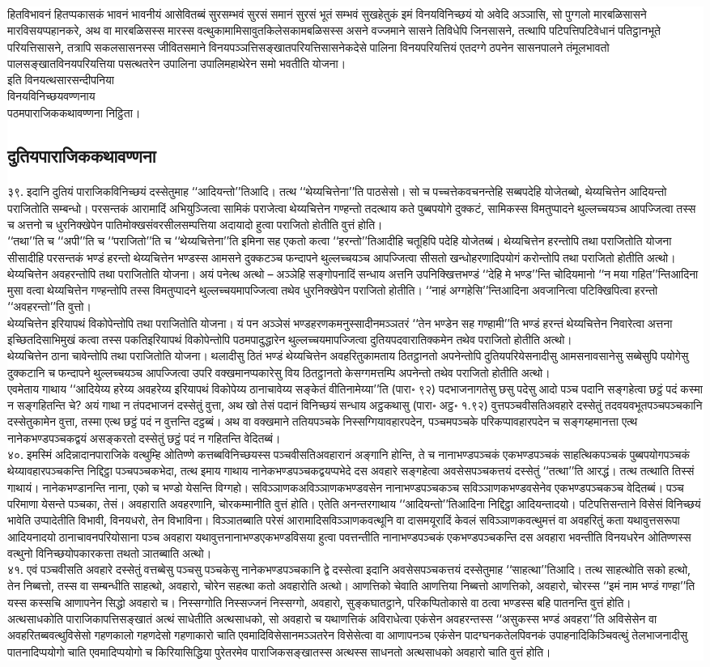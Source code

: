 हितविभावनं हितप्पकासकं भावनं भावनीयं आसेवितब्बं सुरसम्भवं सुरसं समानं सुरसं भूतं सम्भवं सुखहेतुकं इमं विनयविनिच्छयं यो अवेदि अञ्ञासि, सो पुग्गलो मारबळिसासने मारविसयप्पहानकरे, अथ वा मारबळिसस्स मारस्स वत्थुकामामिसावुतकिलेसकामबळिसस्स असने वज्जमाने सासने तिविधेपि जिनसासने, तत्थापि पटिपत्तिपटिवेधानं पतिट्ठानभूते परियत्तिसासने, तत्रापि सकलसासनस्स जीवितसमाने विनयपञ्ञत्तिसङ्खातपरियत्तिसासनेकदेसे पालिना विनयपरियत्तियं एतदग्गे ठपनेन सासनपालने तंमूलभावतो पालसङ्खातविनयपरियत्तिया पसत्थतरेन उपालिना उपालिमहाथेरेन समो भवतीति योजना।  
इति विनयत्थसारसन्दीपनिया  
विनयविनिच्छयवण्णनाय  
पठमपाराजिककथावण्णना निट्ठिता।  


## दुतियपाराजिककथावण्णना

३९. इदानि दुतियं पाराजिकविनिच्छयं दस्सेतुमाह ‘‘आदियन्तो’’तिआदि। तत्थ ‘‘थेय्यचित्तेना’’ति पाठसेसो। सो च पच्चत्तेकवचनन्तेहि सब्बपदेहि योजेतब्बो, थेय्यचित्तेन आदियन्तो पराजितोति सम्बन्धो। परसन्तकं आरामादिं अभियुञ्जित्वा सामिकं पराजेत्वा थेय्यचित्तेन गण्हन्तो तदत्थाय कते पुब्बपयोगे दुक्कटं, सामिकस्स विमतुप्पादने थुल्लच्चयञ्च आपज्जित्वा तस्स च अत्तनो च धुरनिक्खेपेन पातिमोक्खसंवरसीलसम्पत्तिया अदायादो हुत्वा पराजितो होतीति वुत्तं होति।  
‘‘तथा’’ति च ‘‘अपी’’ति च ‘‘पराजितो’’ति च ‘‘थेय्यचित्तेना’’ति इमिना सह एकतो कत्वा ‘‘हरन्तो’’तिआदीहि चतूहिपि पदेहि योजेतब्बं। थेय्यचित्तेन हरन्तोपि तथा पराजितोति योजना सीसादीहि परसन्तकं भण्डं हरन्तो थेय्यचित्तेन भण्डस्स आमसने दुक्कटञ्च फन्दापने थुल्लच्चयञ्च आपज्जित्वा सीसतो खन्धोहरणादिपयोगं करोन्तोपि तथा पराजितो होतीति अत्थो।  
थेय्यचित्तेन अवहरन्तोपि तथा पराजितोति योजना। अयं पनेत्थ अत्थो – अञ्ञेहि सङ्गोपनादिं सन्धाय अत्तनि उपनिक्खित्तभण्डं ‘‘देहि मे भण्ड’’न्ति चोदियमानो ‘‘न मया गहित’’न्तिआदिना मुसा वत्वा थेय्यचित्तेन गण्हन्तोपि तस्स विमतुप्पादने थुल्लच्चयमापज्जित्वा तथेव धुरनिक्खेपेन पराजितो होतीति। ‘‘नाहं अग्गहेसि’’न्तिआदिना अवजानित्वा पटिक्खिपित्वा हरन्तो ‘‘अवहरन्तो’’ति वुत्तो।  
थेय्यचित्तेन इरियापथं विकोपेन्तोपि तथा पराजितोति योजना। यं पन अञ्ञेसं भण्डहरणकमनुस्सादीनमञ्ञतरं ‘‘तेन भण्डेन सह गण्हामी’’ति भण्डं हरन्तं थेय्यचित्तेन निवारेत्वा अत्तना इच्छितदिसाभिमुखं कत्वा तस्स पकतिइरियापथं विकोपेन्तोपि पठमपादुद्धारेन थुल्लच्चयमापज्जित्वा दुतियपदवारातिक्कमेन तथेव पराजितो होतीति अत्थो।  
थेय्यचित्तेन ठाना चावेन्तोपि तथा पराजितोति योजना। थलादीसु ठितं भण्डं थेय्यचित्तेन अवहरितुकामताय ठितट्ठानतो अपनेन्तोपि दुतियपरियेसनादीसु आमसनावसानेसु सब्बेसुपि पयोगेसु दुक्कटानि च फन्दापने थुल्लच्चयञ्च आपज्जित्वा उपरि वक्खमानप्पकारेसु विय ठितट्ठानतो केसग्गमत्तम्पि अपनेन्तो तथेव पराजितो होतीति अत्थो।  
एवमेताय गाथाय ‘‘आदियेय्य हरेय्य अवहरेय्य इरियापथं विकोपेय्य ठानाचावेय्य सङ्केतं वीतिनामेय्या’’ति (पारा॰ ९२) पदभाजनागतेसु छसु पदेसु आदो पञ्च पदानि सङ्गहेत्वा छट्ठं पदं कस्मा न सङ्गहितन्ति चे? अयं गाथा न तंपदभाजनं दस्सेतुं वुत्ता, अथ खो तेसं पदानं विनिच्छयं सन्धाय अट्ठकथासु (पारा॰ अट्ठ॰ १.९२) वुत्तपञ्चवीसतिअवहारे दस्सेतुं तदवयवभूतपञ्चपञ्चकानि दस्सेतुकामेन वुत्ता, तस्मा एत्थ छट्ठं पदं न वुत्तन्ति दट्ठब्बं। अथ वा वक्खमाने ततियपञ्चके निस्सग्गियावहारपदेन, पञ्चमपञ्चके परिकप्पावहारपदेन च सङ्गय्हमानत्ता एत्थ नानेकभण्डपञ्चकद्वयं असङ्करतो दस्सेतुं छट्ठं पदं न गहितन्ति वेदितब्बं।  
४०. इमस्मिं अदिन्नादानपाराजिके वत्थुम्हि ओतिण्णे कत्तब्बविनिच्छयस्स पञ्चवीसतिअवहारानं अङ्गानि होन्ति, ते च नानाभण्डपञ्चकं एकभण्डपञ्चकं साहत्थिकपञ्चकं पुब्बपयोगपञ्चकं थेय्यावहारपञ्चकन्ति निद्दिट्ठा पञ्चपञ्चकभेदा, तत्थ इमाय गाथाय नानेकभण्डपञ्चकद्वयप्पभेदे दस अवहारे सङ्गहेत्वा अवसेसपञ्चकत्तयं दस्सेतुं ‘‘तत्था’’ति आरद्धं। तत्थ तत्थाति तिस्सं गाथायं। नानेकभण्डानन्ति नाना, एको च भण्डो येसन्ति विग्गहो। सविञ्ञाणकअविञ्ञाणकभण्डवसेन नानाभण्डपञ्चकञ्च सविञ्ञाणकभण्डवसेनेव एकभण्डपञ्चकञ्च वेदितब्बं। पञ्च परिमाणा येसन्ते पञ्चका, तेसं। अवहाराति अवहरणानि, चोरकम्मानीति वुत्तं होति। एतेति अनन्तरगाथाय ‘‘आदियन्तो’’तिआदिना निद्दिट्ठा आदियन्तादयो। पटिपत्तिसन्ताने विसेसं विनिच्छयं भावेति उप्पादेतीति विभावी, विनयधरो, तेन विभाविना। विञ्ञातब्बाति परेसं आरामादिसविञ्ञाणकवत्थूनि वा दासमयूरादिं केवलं सविञ्ञाणकवत्थुमत्तं वा अवहरितुं कता यथावुत्तसरूपा आदियनादयो ठानाचावनपरियोसाना पञ्च अवहारा यथावुत्तनानाभण्डएकभण्डविसया हुत्वा पवत्तन्तीति नानाभण्डपञ्चकं एकभण्डपञ्चकन्ति दस अवहारा भवन्तीति विनयधरेन ओतिण्णस्स वत्थुनो विनिच्छयोपकारकत्ता तथतो ञातब्बाति अत्थो।  
४१. एवं पञ्चवीसति अवहारे दस्सेतुं वत्तब्बेसु पञ्चसु पञ्चकेसु नानेकभण्डपञ्चकानि द्वे दस्सेत्वा इदानि अवसेसपञ्चकत्तयं दस्सेतुमाह ‘‘साहत्था’’तिआदि। तत्थ साहत्थोति सको हत्थो, तेन निब्बत्तो, तस्स वा सम्बन्धीति साहत्थो, अवहारो, चोरेन सहत्था कतो अवहारोति अत्थो। आणत्तिको चेवाति आणत्तिया निब्बत्तो आणत्तिको, अवहारो, चोरस्स ‘‘इमं नाम भण्डं गण्हा’’ति यस्स कस्सचि आणापनेन सिद्धो अवहारो च। निस्सग्गोति निस्सज्जनं निस्सग्गो, अवहारो, सुङ्कघातट्ठाने, परिकप्पितोकासे वा ठत्वा भण्डस्स बहि पातनन्ति वुत्तं होति।  
अत्थसाधकोति पाराजिकापत्तिसङ्खातं अत्थं साधेतीति अत्थसाधको, सो अवहारो च यथाणत्तिकं अविराधेत्वा एकंसेन अवहरन्तस्स ‘‘असुकस्स भण्डं अवहरा’’ति अविसेसेन वा अवहरितब्बवत्थुविसेसो गहणकालो गहणदेसो गहणाकारो चाति एवमादिविसेसानमञ्ञतरेन विसेसेत्वा वा आणापनञ्च एकंसेन पादग्घनकतेलपिवनकं उपाहनादिकिञ्चिवत्थुं तेलभाजनादीसु पातनादिप्पयोगो चाति एवमादिप्पयोगो च किरियासिद्धिया पुरेतरमेव पाराजिकसङ्खातस्स अत्थस्स साधनतो अत्थसाधको अवहारो चाति वुत्तं होति।  